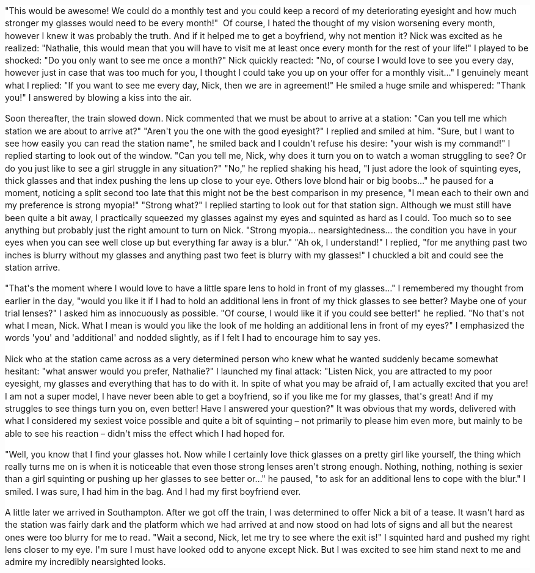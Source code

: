 "This would be awesome! We could do a monthly test and you could keep a record of my deteriorating eyesight and how much stronger my glasses would need to be every month!"  Of course, I hated the thought of my vision worsening every month, however I knew it was probably the truth. And if it helped me to get a boyfriend, why not mention it? Nick was excited as he realized: "Nathalie, this would mean that you will have to visit me at least once every month for the rest of your life!" I played to be shocked: "Do you only want to see me once a month?" Nick quickly reacted: "No, of course I would love to see you every day, however just in case that was too much for you, I thought I could take you up on your offer for a monthly visit…" I genuinely meant what I replied: "If you want to see me every day, Nick, then we are in agreement!" He smiled a huge smile and whispered: "Thank you!" I answered by blowing a kiss into the air.

Soon thereafter, the train slowed down. Nick commented that we must be about to arrive at a station: "Can you tell me which station we are about to arrive at?" "Aren't you the one with the good eyesight?" I replied and smiled at him. "Sure, but I want to see how easily you can read the station name", he smiled back and I couldn't refuse his desire: "your wish is my command!" I replied starting to look out of the window. "Can you tell me, Nick, why does it turn you on to watch a woman struggling to see? Or do you just like to see a girl struggle in any situation?" "No," he replied shaking his head, "I just adore the look of squinting eyes, thick glasses and that index pushing the lens up close to your eye. Others love blond hair or big boobs…" he paused for a moment, noticing a split second too late that this might not be the best comparison in my presence, "I mean each to their own and my preference is strong myopia!" "Strong what?" I replied starting to look out for that station sign. Although we must still have been quite a bit away, I practically squeezed my glasses against my eyes and squinted as hard as I could. Too much so to see anything but probably just the right amount to turn on Nick. "Strong myopia… nearsightedness… the condition you have in your eyes when you can see well close up but everything far away is a blur." "Ah ok, I understand!" I replied, "for me anything past two inches is blurry without my glasses and anything past two feet is blurry with my glasses!" I chuckled a bit and could see the station arrive.

"That's the moment where I would love to have a little spare lens to hold in front of my glasses…" I remembered my thought from earlier in the day, "would you like it if I had to hold an additional lens in front of my thick glasses to see better? Maybe one of your trial lenses?" I asked him as innocuously as possible. "Of course, I would like it if you could see better!" he replied. "No that's not what I mean, Nick. What I mean is would you like the look of me holding an additional lens in front of my eyes?" I emphasized the words 'you' and 'additional' and nodded slightly, as if I felt I had to encourage him to say yes.

Nick who at the station came across as a very determined person who knew what he wanted suddenly became somewhat hesitant: "what answer would you prefer, Nathalie?" I launched my final attack: "Listen Nick, you are attracted to my poor eyesight, my glasses and everything that has to do with it. In spite of what you may be afraid of, I am actually excited that you are! I am not a super model, I have never been able to get a boyfriend, so if you like me for my glasses, that's great! And if my struggles to see things turn you on, even better! Have I answered your question?" It was obvious that my words, delivered with what I considered my sexiest voice possible and quite a bit of squinting – not primarily to please him even more, but mainly to be able to see his reaction – didn't miss the effect which I had hoped for.

"Well, you know that I find your glasses hot. Now while I certainly love thick glasses on a pretty girl like yourself, the thing which really turns me on is when it is noticeable that even those strong lenses aren't strong enough. Nothing, nothing, nothing is sexier than a girl squinting or pushing up her glasses to see better or…" he paused, "to ask for an additional lens to cope with the blur." I smiled. I was sure, I had him in the bag. And I had my first boyfriend ever.

A little later we arrived in Southampton. After we got off the train, I was determined to offer Nick a bit of a tease. It wasn't hard as the station was fairly dark and the platform which we had arrived at and now stood on had lots of signs and all but the nearest ones were too blurry for me to read. "Wait a second, Nick, let me try to see where the exit is!" I squinted hard and pushed my right lens closer to my eye. I'm sure I must have looked odd to anyone except Nick. But I was excited to see him stand next to me and admire my incredibly nearsighted looks.
